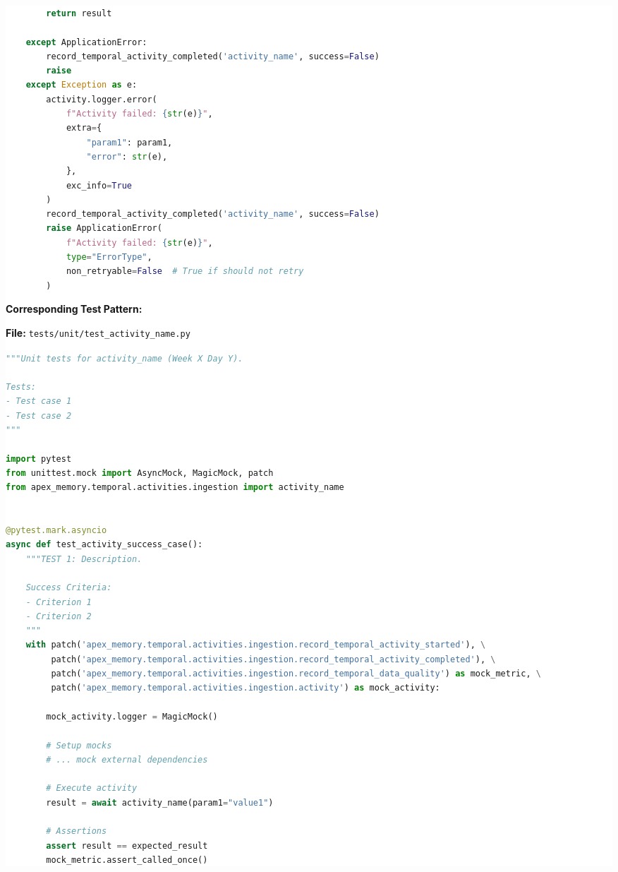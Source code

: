 ```python
        return result

    except ApplicationError:
        record_temporal_activity_completed('activity_name', success=False)
        raise
    except Exception as e:
        activity.logger.error(
            f"Activity failed: {str(e)}",
            extra={
                "param1": param1,
                "error": str(e),
            },
            exc_info=True
        )
        record_temporal_activity_completed('activity_name', success=False)
        raise ApplicationError(
            f"Activity failed: {str(e)}",
            type="ErrorType",
            non_retryable=False  # True if should not retry
        )
```

**Corresponding Test Pattern:**

**File:** `tests/unit/test_activity_name.py`

```python
"""Unit tests for activity_name (Week X Day Y).

Tests:
- Test case 1
- Test case 2
"""

import pytest
from unittest.mock import AsyncMock, MagicMock, patch
from apex_memory.temporal.activities.ingestion import activity_name


@pytest.mark.asyncio
async def test_activity_success_case():
    """TEST 1: Description.

    Success Criteria:
    - Criterion 1
    - Criterion 2
    """
    with patch('apex_memory.temporal.activities.ingestion.record_temporal_activity_started'), \
         patch('apex_memory.temporal.activities.ingestion.record_temporal_activity_completed'), \
         patch('apex_memory.temporal.activities.ingestion.record_temporal_data_quality') as mock_metric, \
         patch('apex_memory.temporal.activities.ingestion.activity') as mock_activity:

        mock_activity.logger = MagicMock()

        # Setup mocks
        # ... mock external dependencies

        # Execute activity
        result = await activity_name(param1="value1")

        # Assertions
        assert result == expected_result
        mock_metric.assert_called_once()
```